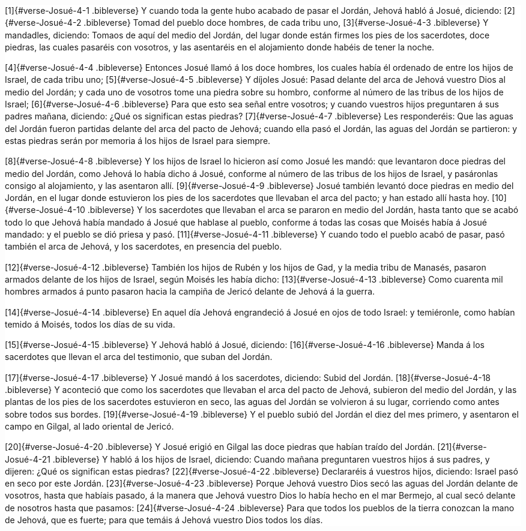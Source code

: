 [1]{#verse-Josué-4-1 .bibleverse} Y cuando toda la gente hubo acabado de pasar el Jordán, Jehová habló á Josué, diciendo: [2]{#verse-Josué-4-2 .bibleverse} Tomad del pueblo doce hombres, de cada tribu uno, [3]{#verse-Josué-4-3 .bibleverse} Y mandadles, diciendo: Tomaos de aquí del medio del Jordán, del lugar donde están firmes los pies de los sacerdotes, doce piedras, las cuales pasaréis con vosotros, y las asentaréis en el alojamiento donde habéis de tener la noche.

[4]{#verse-Josué-4-4 .bibleverse} Entonces Josué llamó á los doce hombres, los cuales había él ordenado de entre los hijos de Israel, de cada tribu uno; [5]{#verse-Josué-4-5 .bibleverse} Y díjoles Josué: Pasad delante del arca de Jehová vuestro Dios al medio del Jordán; y cada uno de vosotros tome una piedra sobre su hombro, conforme al número de las tribus de los hijos de Israel; [6]{#verse-Josué-4-6 .bibleverse} Para que esto sea señal entre vosotros; y cuando vuestros hijos preguntaren á sus padres mañana, diciendo: ¿Qué os significan estas piedras? [7]{#verse-Josué-4-7 .bibleverse} Les responderéis: Que las aguas del Jordán fueron partidas delante del arca del pacto de Jehová; cuando ella pasó el Jordán, las aguas del Jordán se partieron: y estas piedras serán por memoria á los hijos de Israel para siempre.

[8]{#verse-Josué-4-8 .bibleverse} Y los hijos de Israel lo hicieron así como Josué les mandó: que levantaron doce piedras del medio del Jordán, como Jehová lo había dicho á Josué, conforme al número de las tribus de los hijos de Israel, y pasáronlas consigo al alojamiento, y las asentaron allí. [9]{#verse-Josué-4-9 .bibleverse} Josué también levantó doce piedras en medio del Jordán, en el lugar donde estuvieron los pies de los sacerdotes que llevaban el arca del pacto; y han estado allí hasta hoy. [10]{#verse-Josué-4-10 .bibleverse} Y los sacerdotes que llevaban el arca se pararon en medio del Jordán, hasta tanto que se acabó todo lo que Jehová había mandado á Josué que hablase al pueblo, conforme á todas las cosas que Moisés había á Josué mandado: y el pueblo se dió priesa y pasó. [11]{#verse-Josué-4-11 .bibleverse} Y cuando todo el pueblo acabó de pasar, pasó también el arca de Jehová, y los sacerdotes, en presencia del pueblo.

[12]{#verse-Josué-4-12 .bibleverse} También los hijos de Rubén y los hijos de Gad, y la media tribu de Manasés, pasaron armados delante de los hijos de Israel, según Moisés les había dicho: [13]{#verse-Josué-4-13 .bibleverse} Como cuarenta mil hombres armados á punto pasaron hacia la campiña de Jericó delante de Jehová á la guerra.

[14]{#verse-Josué-4-14 .bibleverse} En aquel día Jehová engrandeció á Josué en ojos de todo Israel: y temiéronle, como habían temido á Moisés, todos los días de su vida.

[15]{#verse-Josué-4-15 .bibleverse} Y Jehová habló á Josué, diciendo: [16]{#verse-Josué-4-16 .bibleverse} Manda á los sacerdotes que llevan el arca del testimonio, que suban del Jordán.

[17]{#verse-Josué-4-17 .bibleverse} Y Josué mandó á los sacerdotes, diciendo: Subid del Jordán. [18]{#verse-Josué-4-18 .bibleverse} Y aconteció que como los sacerdotes que llevaban el arca del pacto de Jehová, subieron del medio del Jordán, y las plantas de los pies de los sacerdotes estuvieron en seco, las aguas del Jordán se volvieron á su lugar, corriendo como antes sobre todos sus bordes. [19]{#verse-Josué-4-19 .bibleverse} Y el pueblo subió del Jordán el diez del mes primero, y asentaron el campo en Gilgal, al lado oriental de Jericó.

[20]{#verse-Josué-4-20 .bibleverse} Y Josué erigió en Gilgal las doce piedras que habían traído del Jordán. [21]{#verse-Josué-4-21 .bibleverse} Y habló á los hijos de Israel, diciendo: Cuando mañana preguntaren vuestros hijos á sus padres, y dijeren: ¿Qué os significan estas piedras? [22]{#verse-Josué-4-22 .bibleverse} Declararéis á vuestros hijos, diciendo: Israel pasó en seco por este Jordán. [23]{#verse-Josué-4-23 .bibleverse} Porque Jehová vuestro Dios secó las aguas del Jordán delante de vosotros, hasta que habíais pasado, á la manera que Jehová vuestro Dios lo había hecho en el mar Bermejo, al cual secó delante de nosotros hasta que pasamos: [24]{#verse-Josué-4-24 .bibleverse} Para que todos los pueblos de la tierra conozcan la mano de Jehová, que es fuerte; para que temáis á Jehová vuestro Dios todos los días. 
